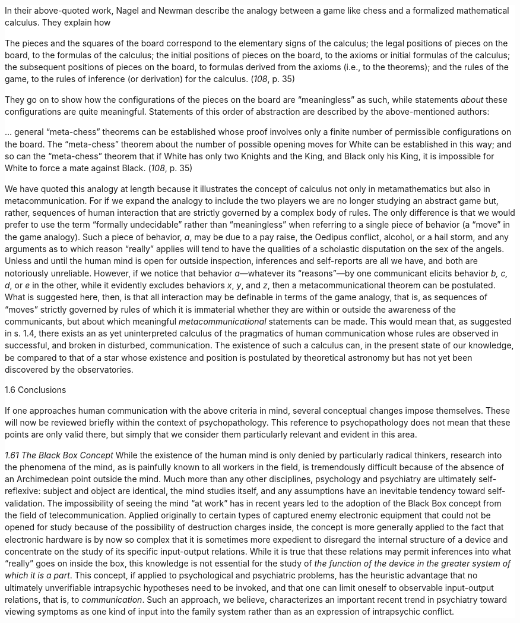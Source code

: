 In their above-quoted work, Nagel and Newman describe the analogy between a game like chess and a formalized mathematical calculus. They explain how

The pieces and the squares of the board correspond to the elementary signs of the calculus; the legal positions of pieces on the board, to the formulas of the calculus; the initial positions of pieces on the board, to the axioms or initial formulas of the calculus; the subsequent positions of pieces on the board, to formulas derived from the axioms (i.e., to the theorems); and the rules of the game, to the rules of inference (or derivation) for the calculus. (_108_, p. 35)

They go on to show how the configurations of the pieces on the board are “meaningless” as such, while statements _about_ these configurations are quite meaningful. Statements of this order of abstraction are described by the above-mentioned authors:

… general “meta-chess” theorems can be established whose proof involves only a finite number of permissible configurations on the board. The “meta-chess” theorem about the number of possible opening moves for White can be established in this way; and so can the “meta-chess” theorem that if White has only two Knights and the King, and Black only his King, it is impossible for White to force a mate against Black. (_108_, p. 35)

We have quoted this analogy at length because it illustrates the concept of calculus not only in metamathematics but also in metacommunication. For if we expand the analogy to include the two players we are no longer studying an abstract game but, rather, sequences of human interaction that are strictly governed by a complex body of rules. The only difference is that we would prefer to use the term “formally undecidable” rather than “meaningless” when referring to a single piece of behavior (a “move” in the game analogy). Such a piece of behavior, _a_, may be due to a pay raise, the Oedipus conflict, alcohol, or a hail storm, and any arguments as to which reason “really” applies will tend to have the qualities of a scholastic disputation on the sex of the angels. Unless and until the human mind is open for outside inspection, inferences and self-reports are all we have, and both are notoriously unreliable. However, if we notice that behavior _a_—whatever its “reasons”—by one communicant elicits behavior _b, c, d_, or _e_ in the other, while it evidently excludes behaviors _x_, _y_, and _z_, then a metacommunicational theorem can be postulated. What is suggested here, then, is that all interaction may be definable in terms of the game analogy, that is, as sequences of “moves” strictly governed by rules of which it is immaterial whether they are within or outside the awareness of the communicants, but about which meaningful _metacommunicational_ statements can be made. This would mean that, as suggested in s. 1.4, there exists an as yet uninterpreted calculus of the pragmatics of human communication whose rules are observed in successful, and broken in disturbed, communication. The existence of such a calculus can, in the present state of our knowledge, be compared to that of a star whose existence and position is postulated by theoretical astronomy but has not yet been discovered by the observatories.

1.6 Conclusions

If one approaches human communication with the above criteria in mind, several conceptual changes impose themselves. These will now be reviewed briefly within the context of psychopathology. This reference to psychopathology does not mean that these points are only valid there, but simply that we consider them particularly relevant and evident in this area.

_1.61 The Black Box Concept_ While the existence of the human mind is only denied by particularly radical thinkers, research into the phenomena of the mind, as is painfully known to all workers in the field, is tremendously difficult because of the absence of an Archimedean point outside the mind. Much more than any other disciplines, psychology and psychiatry are ultimately self-reflexive: subject and object are identical, the mind studies itself, and any assumptions have an inevitable tendency toward self-validation. The impossibility of seeing the mind “at work” has in recent years led to the adoption of the Black Box concept from the field of telecommunication. Applied originally to certain types of captured enemy electronic equipment that could not be opened for study because of the possibility of destruction charges inside, the concept is more generally applied to the fact that electronic hardware is by now so complex that it is sometimes more expedient to disregard the internal structure of a device and concentrate on the study of its specific input-output relations. While it is true that these relations may permit inferences into what “really” goes on inside the box, this knowledge is not essential for the study of _the function of the device in the greater system of which it is a part_. This concept, if applied to psychological and psychiatric problems, has the heuristic advantage that no ultimately unverifiable intrapsychic hypotheses need to be invoked, and that one can limit oneself to observable input-output relations, that is, to _communication_. Such an approach, we believe, characterizes an important recent trend in psychiatry toward viewing symptoms as one kind of input into the family system rather than as an expression of intrapsychic conflict.
